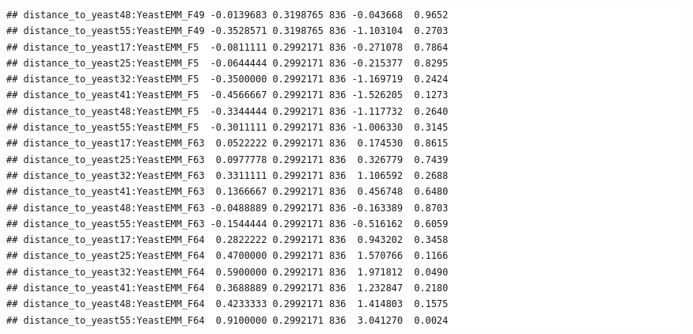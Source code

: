     ## distance_to_yeast48:YeastEMM_F49 -0.0139683 0.3198765 836 -0.043668  0.9652
    ## distance_to_yeast55:YeastEMM_F49 -0.3528571 0.3198765 836 -1.103104  0.2703
    ## distance_to_yeast17:YeastEMM_F5  -0.0811111 0.2992171 836 -0.271078  0.7864
    ## distance_to_yeast25:YeastEMM_F5  -0.0644444 0.2992171 836 -0.215377  0.8295
    ## distance_to_yeast32:YeastEMM_F5  -0.3500000 0.2992171 836 -1.169719  0.2424
    ## distance_to_yeast41:YeastEMM_F5  -0.4566667 0.2992171 836 -1.526205  0.1273
    ## distance_to_yeast48:YeastEMM_F5  -0.3344444 0.2992171 836 -1.117732  0.2640
    ## distance_to_yeast55:YeastEMM_F5  -0.3011111 0.2992171 836 -1.006330  0.3145
    ## distance_to_yeast17:YeastEMM_F63  0.0522222 0.2992171 836  0.174530  0.8615
    ## distance_to_yeast25:YeastEMM_F63  0.0977778 0.2992171 836  0.326779  0.7439
    ## distance_to_yeast32:YeastEMM_F63  0.3311111 0.2992171 836  1.106592  0.2688
    ## distance_to_yeast41:YeastEMM_F63  0.1366667 0.2992171 836  0.456748  0.6480
    ## distance_to_yeast48:YeastEMM_F63 -0.0488889 0.2992171 836 -0.163389  0.8703
    ## distance_to_yeast55:YeastEMM_F63 -0.1544444 0.2992171 836 -0.516162  0.6059
    ## distance_to_yeast17:YeastEMM_F64  0.2822222 0.2992171 836  0.943202  0.3458
    ## distance_to_yeast25:YeastEMM_F64  0.4700000 0.2992171 836  1.570766  0.1166
    ## distance_to_yeast32:YeastEMM_F64  0.5900000 0.2992171 836  1.971812  0.0490
    ## distance_to_yeast41:YeastEMM_F64  0.3688889 0.2992171 836  1.232847  0.2180
    ## distance_to_yeast48:YeastEMM_F64  0.4233333 0.2992171 836  1.414803  0.1575
    ## distance_to_yeast55:YeastEMM_F64  0.9100000 0.2992171 836  3.041270  0.0024